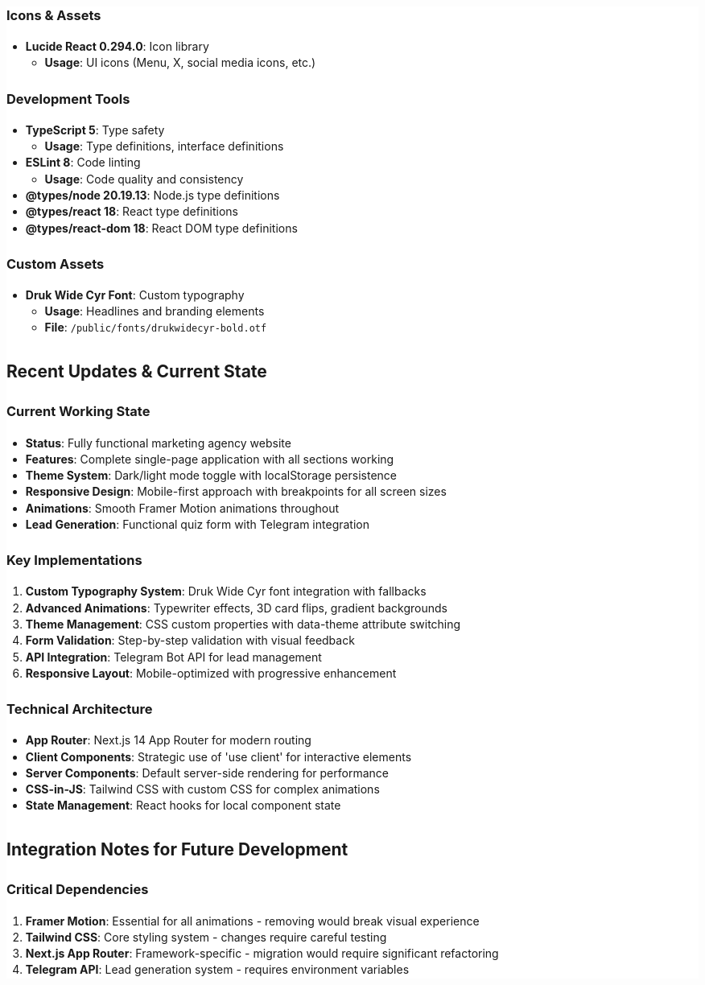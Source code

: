 ### Icons & Assets
- **Lucide React 0.294.0**: Icon library
  - **Usage**: UI icons (Menu, X, social media icons, etc.)

### Development Tools
- **TypeScript 5**: Type safety
  - **Usage**: Type definitions, interface definitions
- **ESLint 8**: Code linting
  - **Usage**: Code quality and consistency
- **@types/node 20.19.13**: Node.js type definitions
- **@types/react 18**: React type definitions
- **@types/react-dom 18**: React DOM type definitions

### Custom Assets
- **Druk Wide Cyr Font**: Custom typography
  - **Usage**: Headlines and branding elements
  - **File**: `/public/fonts/drukwidecyr-bold.otf`

## Recent Updates & Current State

### Current Working State
- **Status**: Fully functional marketing agency website
- **Features**: Complete single-page application with all sections working
- **Theme System**: Dark/light mode toggle with localStorage persistence
- **Responsive Design**: Mobile-first approach with breakpoints for all screen sizes
- **Animations**: Smooth Framer Motion animations throughout
- **Lead Generation**: Functional quiz form with Telegram integration

### Key Implementations
1. **Custom Typography System**: Druk Wide Cyr font integration with fallbacks
2. **Advanced Animations**: Typewriter effects, 3D card flips, gradient backgrounds
3. **Theme Management**: CSS custom properties with data-theme attribute switching
4. **Form Validation**: Step-by-step validation with visual feedback
5. **API Integration**: Telegram Bot API for lead management
6. **Responsive Layout**: Mobile-optimized with progressive enhancement

### Technical Architecture
- **App Router**: Next.js 14 App Router for modern routing
- **Client Components**: Strategic use of 'use client' for interactive elements
- **Server Components**: Default server-side rendering for performance
- **CSS-in-JS**: Tailwind CSS with custom CSS for complex animations
- **State Management**: React hooks for local component state

## Integration Notes for Future Development

### Critical Dependencies
1. **Framer Motion**: Essential for all animations - removing would break visual experience
2. **Tailwind CSS**: Core styling system - changes require careful testing
3. **Next.js App Router**: Framework-specific - migration would require significant refactoring
4. **Telegram API**: Lead generation system - requires environment variables
